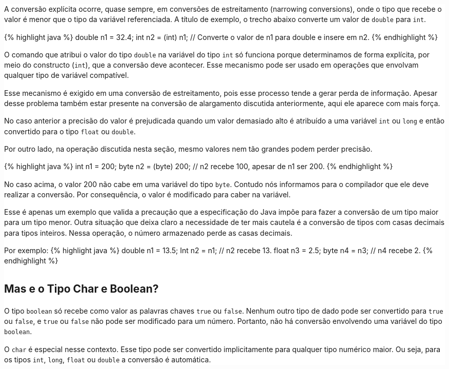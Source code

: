 A conversão explícita ocorre, quase sempre, em conversões de estreitamento (narrowing conversions), onde o tipo que recebe o valor é menor que o tipo da variável referenciada. A título de exemplo, o trecho abaixo converte um valor de  ```double``` para  ```int```.

{% highlight java %}
double n1 = 32.4;
int n2 = (int) n1; // Converte o valor de n1 para double e insere em n2.
{% endhighlight %}

O comando que atribui o valor do tipo ```double``` na variável do tipo ```int``` só funciona porque determinamos de forma explícita, por meio do constructo (```int```), que a conversão deve acontecer. Esse mecanismo pode ser usado em operações que envolvam qualquer tipo de variável compatível.

Esse mecanismo é exigido em uma conversão de estreitamento, pois esse processo tende a gerar perda de informação. Apesar desse problema também estar presente na conversão de alargamento discutida anteriormente, aqui ele aparece com mais força.

No caso anterior a precisão do valor é prejudicada quando um valor demasiado alto é atribuído a uma variável ```int``` ou ```long``` e então convertido para o tipo ```float``` ou ```double```.

Por outro lado, na operação discutida nesta seção, mesmo valores nem tão grandes podem perder precisão.

{% highlight java %}
int n1 = 200;
byte n2 = (byte) 200; // n2 recebe 100, apesar de n1 ser 200.
{% endhighlight %}

No caso acima, o valor 200 não cabe em uma variável do tipo ```byte```. Contudo nós informamos para o compilador que ele deve realizar a conversão. Por consequência, o valor é modificado para caber na variável.

Esse é apenas um exemplo que valida a precaução que a especificação do Java impõe para fazer a conversão de um tipo maior para um tipo menor. Outra situação que deixa claro a necessidade de ter mais cautela é a conversão de tipos com casas decimais para tipos inteiros. Nessa operação, o número armazenado perde as casas decimais.

Por exemplo:
{% highlight java %}
double n1 = 13.5;
Int n2 = n1; // n2 recebe 13.
float n3 = 2.5;
byte n4 = n3; // n4 recebe 2.
{% endhighlight %}

## Mas e o Tipo Char e Boolean?
O tipo ```boolean``` só recebe como valor as palavras chaves ```true``` ou ```false```. Nenhum outro tipo de dado pode ser convertido para ```true``` ou ```false```, e ```true``` ou ```false``` não pode ser modificado para um número. Portanto, não há conversão envolvendo uma variável do tipo ```boolean```.

O ```char``` é especial nesse contexto. Esse tipo pode ser convertido implicitamente para qualquer tipo numérico maior. Ou seja, para os tipos ```int```, ```long```, ```float``` ou ```double``` a conversão é automática.
